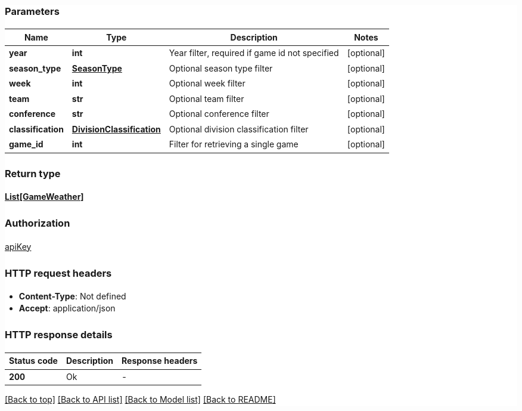 

### Parameters

Name | Type | Description  | Notes
------------- | ------------- | ------------- | -------------
 **year** | **int**| Year filter, required if game id not specified | [optional] 
 **season_type** | [**SeasonType**](.md)| Optional season type filter | [optional] 
 **week** | **int**| Optional week filter | [optional] 
 **team** | **str**| Optional team filter | [optional] 
 **conference** | **str**| Optional conference filter | [optional] 
 **classification** | [**DivisionClassification**](.md)| Optional division classification filter | [optional] 
 **game_id** | **int**| Filter for retrieving a single game | [optional] 

### Return type

[**List[GameWeather]**](GameWeather.md)

### Authorization

[apiKey](../README.md#apiKey)

### HTTP request headers

 - **Content-Type**: Not defined
 - **Accept**: application/json

### HTTP response details
| Status code | Description | Response headers |
|-------------|-------------|------------------|
**200** | Ok |  -  |

[[Back to top]](#) [[Back to API list]](../README.md#documentation-for-api-endpoints) [[Back to Model list]](../README.md#documentation-for-models) [[Back to README]](../README.md)

